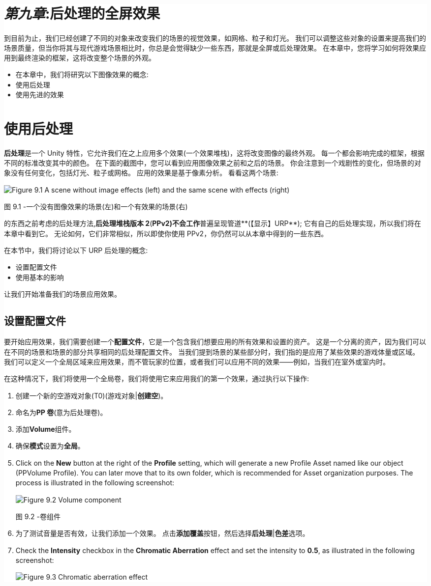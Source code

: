 # *第九章*:后处理的全屏效果

到目前为止，我们已经创建了不同的对象来改变我们的场景的视觉效果，如网格、粒子和灯光。 我们可以调整这些对象的设置来提高我们的场景质量，但当你将其与现代游戏场景相比时，你总是会觉得缺少一些东西，那就是全屏或后处理效果。 在本章中，您将学习如何将效果应用到最终渲染的框架，这将改变整个场景的外观。

*   在本章中，我们将研究以下图像效果的概念:
*   使用后处理
*   使用先进的效果

# 使用后处理

**后处理**是一个 Unity 特性，它允许我们在之上应用多个效果(一个效果堆栈)，这将改变图像的最终外观。 每一个都会影响完成的框架，根据不同的标准改变其中的颜色。 在下面的截图中，您可以看到应用图像效果之前和之后的场景。 你会注意到一个戏剧性的变化，但场景的对象没有任何变化，包括灯光、粒子或网格。 应用的效果是基于像素分析。 看看这两个场景:

![Figure 9.1 A scene without image effects (left) and the same scene with effects (right) ](img/Figure_9.01_B14199%28merged%29.jpg)

图 9.1 -一个没有图像效果的场景(左)和一个有效果的场景(右)

的东西之前考虑的后处理方法,**后处理堆栈版本 2**(**PPv2)不会工作**普遍呈现管道**(【显示】URP**); 它有自己的后处理实现，所以我们将在本章中看到它。 无论如何，它们非常相似，所以即使你使用 PPv2，你仍然可以从本章中得到的一些东西。

在本节中，我们将讨论以下 URP 后处理的概念:

*   设置配置文件
*   使用基本的影响

让我们开始准备我们的场景应用效果。

## 设置配置文件

要开始应用效果，我们需要创建一个**配置文件**，它是一个包含我们想要应用的所有效果和设置的资产。 这是一个分离的资产，因为我们可以在不同的场景和场景的部分共享相同的后处理配置文件。 当我们提到场景的某些部分时，我们指的是应用了某些效果的游戏体量或区域。 我们可以定义一个全局区域来应用效果，而不管玩家的位置，或者我们可以应用不同的效果——例如，当我们在室外或室内时。

在这种情况下，我们将使用一个全局卷，我们将使用它来应用我们的第一个效果，通过执行以下操作:

1.  创建一个新的空游戏对象(T0)(游戏对象|**创建空**)。
2.  命名为**PP 卷**(意为后处理卷)。
3.  添加**Volume**组件。
4.  确保**模式**设置为**全局**。
5.  Click on the **New** button at the right of the **Profile** setting, which will generate a new Profile Asset named like our object (PPVolume Profile). You can later move that to its own folder, which is recommended for Asset organization purposes. The process is illustrated in the following screenshot:

    ![Figure 9.2 Volume component ](img/Figure_9.02_B14199.jpg)

    图 9.2 -卷组件

6.  为了测试音量是否有效，让我们添加一个效果。 点击**添加覆盖**按钮，然后选择**后处理**|**色差**选项。
7.  Check the **Intensity** checkbox in the **Chromatic Aberration** effect and set the intensity to **0.5**, as illustrated in the following screenshot:

    ![Figure 9.3 Chromatic aberration effect ](img/Figure_9.03_B14199.jpg)
